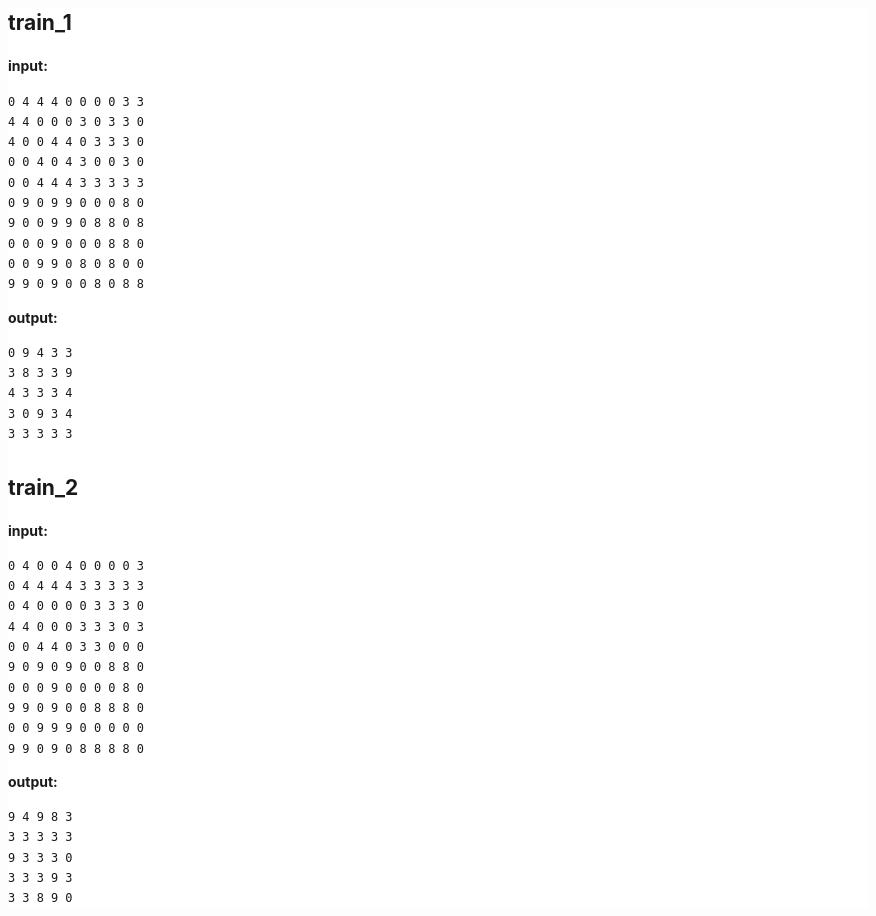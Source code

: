 
## train_1

**input:**
```
0 4 4 4 0 0 0 0 3 3
4 4 0 0 0 3 0 3 3 0
4 0 0 4 4 0 3 3 3 0
0 0 4 0 4 3 0 0 3 0
0 0 4 4 4 3 3 3 3 3
0 9 0 9 9 0 0 0 8 0
9 0 0 9 9 0 8 8 0 8
0 0 0 9 0 0 0 8 8 0
0 0 9 9 0 8 0 8 0 0
9 9 0 9 0 0 8 0 8 8
```


**output:**
```
0 9 4 3 3
3 8 3 3 9
4 3 3 3 4
3 0 9 3 4
3 3 3 3 3
```


## train_2

**input:**
```
0 4 0 0 4 0 0 0 0 3
0 4 4 4 4 3 3 3 3 3
0 4 0 0 0 0 3 3 3 0
4 4 0 0 0 3 3 3 0 3
0 0 4 4 0 3 3 0 0 0
9 0 9 0 9 0 0 8 8 0
0 0 0 9 0 0 0 0 8 0
9 9 0 9 0 0 8 8 8 0
0 0 9 9 9 0 0 0 0 0
9 9 0 9 0 8 8 8 8 0
```


**output:**
```
9 4 9 8 3
3 3 3 3 3
9 3 3 3 0
3 3 3 9 3
3 3 8 9 0
```

